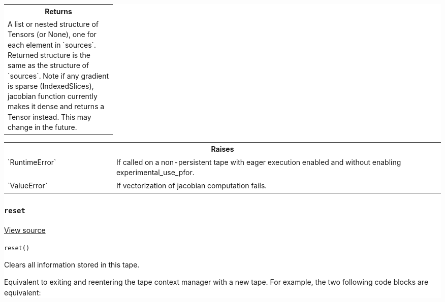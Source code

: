 


 <table class="responsive fixed orange">
<colgroup><col width="214px"><col></colgroup>
<tr><th colspan="2">Returns</th></tr>
<tr class="alt">
<td colspan="2">
A list or nested structure of Tensors (or None), one for each element in
`sources`. Returned structure is the same as the structure of `sources`.
Note if any gradient is sparse (IndexedSlices), jacobian function
currently makes it dense and returns a Tensor instead. This may change in
the future.
</td>
</tr>

</table>




 <table class="responsive fixed orange">
<colgroup><col width="214px"><col></colgroup>
<tr><th colspan="2">Raises</th></tr>

<tr>
<td>
`RuntimeError`
</td>
<td>
If called on a non-persistent tape with eager execution
enabled and without enabling experimental_use_pfor.
</td>
</tr><tr>
<td>
`ValueError`
</td>
<td>
If vectorization of jacobian computation fails.
</td>
</tr>
</table>



<h3 id="reset"><code>reset</code></h3>

<a target="_blank" href="https://github.com/tensorflow/tensorflow/blob/r2.3/tensorflow/python/eager/backprop.py#L941-L975">View source</a>

<pre class="devsite-click-to-copy prettyprint lang-py tfo-signature-link">
<code>reset()
</code></pre>

Clears all information stored in this tape.

Equivalent to exiting and reentering the tape context manager with a new
tape. For example, the two following code blocks are equivalent:
